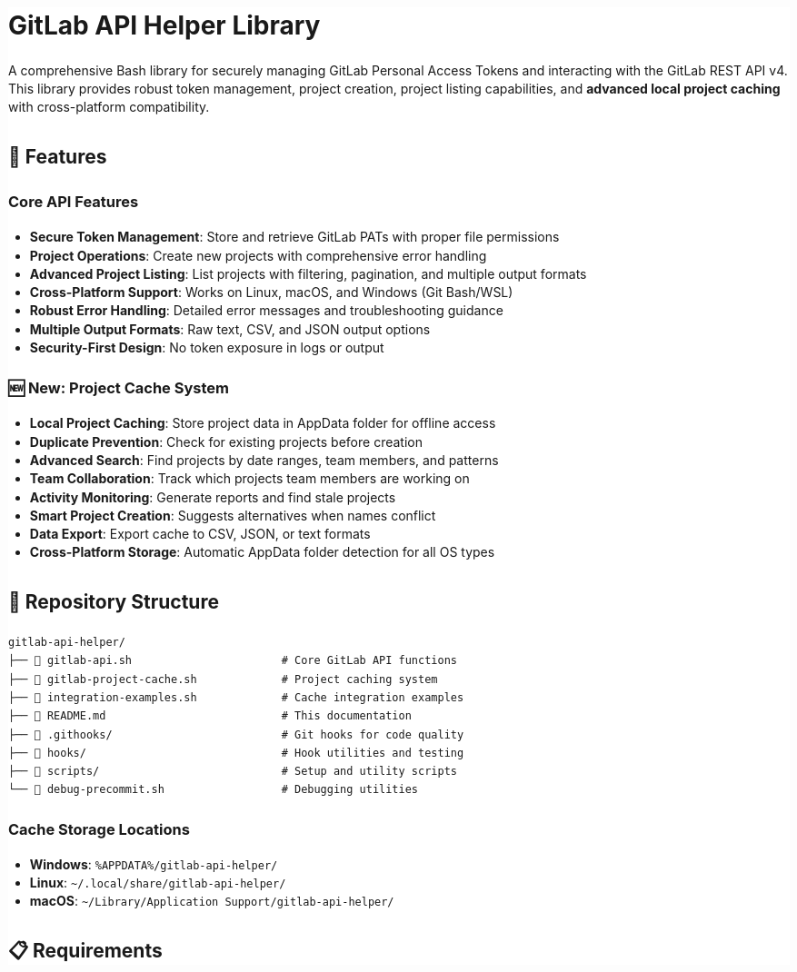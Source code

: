 # GitLab API Helper Library

A comprehensive Bash library for securely managing GitLab Personal Access Tokens and interacting with the GitLab REST API v4. This library provides robust token management, project creation, project listing capabilities, and **advanced local project caching** with cross-platform compatibility.

## 🚀 Features

### Core API Features
- **Secure Token Management**: Store and retrieve GitLab PATs with proper file permissions
- **Project Operations**: Create new projects with comprehensive error handling
- **Advanced Project Listing**: List projects with filtering, pagination, and multiple output formats
- **Cross-Platform Support**: Works on Linux, macOS, and Windows (Git Bash/WSL)
- **Robust Error Handling**: Detailed error messages and troubleshooting guidance
- **Multiple Output Formats**: Raw text, CSV, and JSON output options
- **Security-First Design**: No token exposure in logs or output

### 🆕 **New: Project Cache System**
- **Local Project Caching**: Store project data in AppData folder for offline access
- **Duplicate Prevention**: Check for existing projects before creation
- **Advanced Search**: Find projects by date ranges, team members, and patterns
- **Team Collaboration**: Track which projects team members are working on
- **Activity Monitoring**: Generate reports and find stale projects
- **Smart Project Creation**: Suggests alternatives when names conflict
- **Data Export**: Export cache to CSV, JSON, or text formats
- **Cross-Platform Storage**: Automatic AppData folder detection for all OS types

## 📁 Repository Structure

```
gitlab-api-helper/
├── 📄 gitlab-api.sh                       # Core GitLab API functions
├── 📄 gitlab-project-cache.sh             # Project caching system
├── 📄 integration-examples.sh             # Cache integration examples
├── 📄 README.md                           # This documentation
├── 📁 .githooks/                          # Git hooks for code quality
├── 📁 hooks/                              # Hook utilities and testing
├── 📁 scripts/                            # Setup and utility scripts
└── 📄 debug-precommit.sh                  # Debugging utilities
```

### Cache Storage Locations
- **Windows**: `%APPDATA%/gitlab-api-helper/`
- **Linux**: `~/.local/share/gitlab-api-helper/`
- **macOS**: `~/Library/Application Support/gitlab-api-helper/`

## 📋 Requirements
